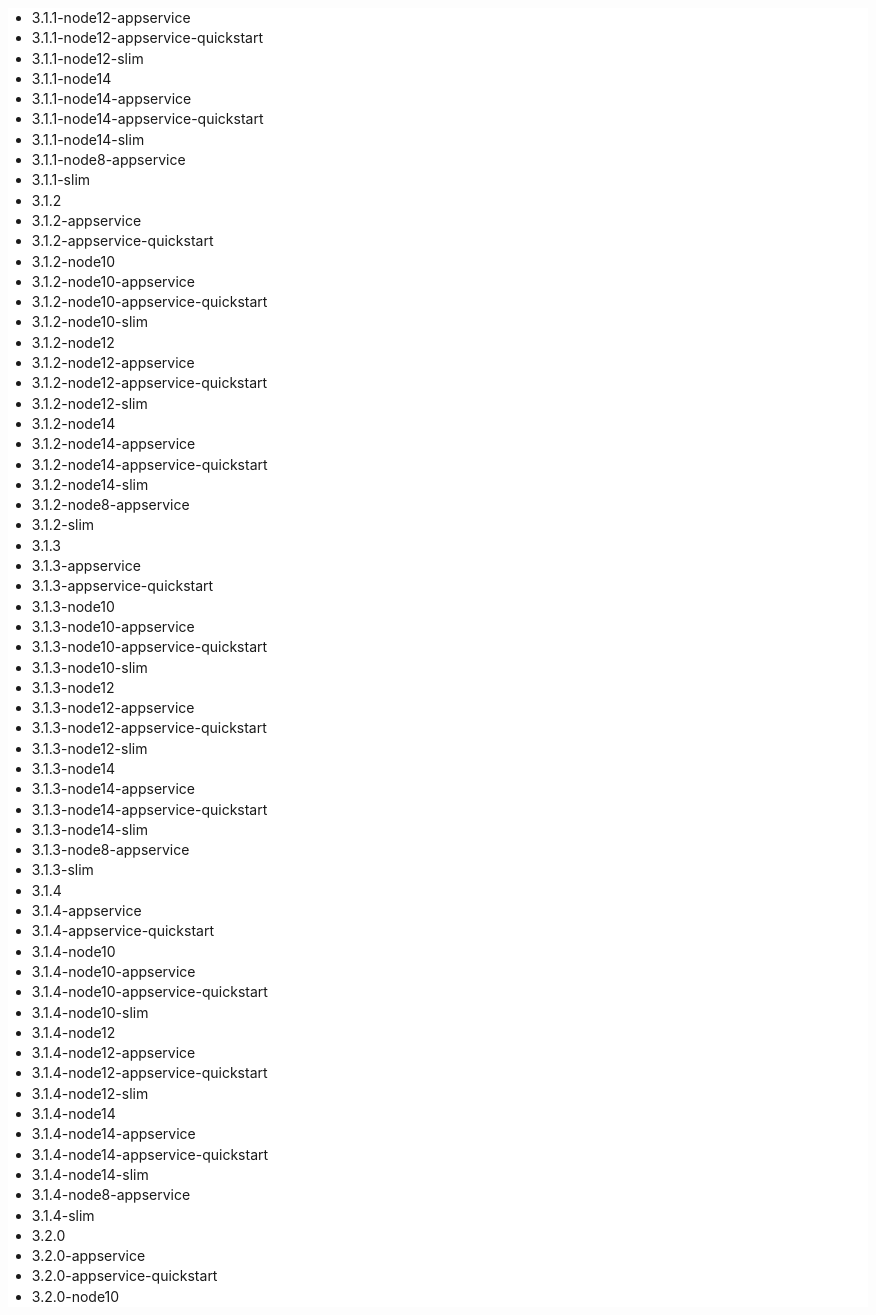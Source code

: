 - 3.1.1-node12-appservice
- 3.1.1-node12-appservice-quickstart
- 3.1.1-node12-slim
- 3.1.1-node14
- 3.1.1-node14-appservice
- 3.1.1-node14-appservice-quickstart
- 3.1.1-node14-slim
- 3.1.1-node8-appservice
- 3.1.1-slim
- 3.1.2
- 3.1.2-appservice
- 3.1.2-appservice-quickstart
- 3.1.2-node10
- 3.1.2-node10-appservice
- 3.1.2-node10-appservice-quickstart
- 3.1.2-node10-slim
- 3.1.2-node12
- 3.1.2-node12-appservice
- 3.1.2-node12-appservice-quickstart
- 3.1.2-node12-slim
- 3.1.2-node14
- 3.1.2-node14-appservice
- 3.1.2-node14-appservice-quickstart
- 3.1.2-node14-slim
- 3.1.2-node8-appservice
- 3.1.2-slim
- 3.1.3
- 3.1.3-appservice
- 3.1.3-appservice-quickstart
- 3.1.3-node10
- 3.1.3-node10-appservice
- 3.1.3-node10-appservice-quickstart
- 3.1.3-node10-slim
- 3.1.3-node12
- 3.1.3-node12-appservice
- 3.1.3-node12-appservice-quickstart
- 3.1.3-node12-slim
- 3.1.3-node14
- 3.1.3-node14-appservice
- 3.1.3-node14-appservice-quickstart
- 3.1.3-node14-slim
- 3.1.3-node8-appservice
- 3.1.3-slim
- 3.1.4
- 3.1.4-appservice
- 3.1.4-appservice-quickstart
- 3.1.4-node10
- 3.1.4-node10-appservice
- 3.1.4-node10-appservice-quickstart
- 3.1.4-node10-slim
- 3.1.4-node12
- 3.1.4-node12-appservice
- 3.1.4-node12-appservice-quickstart
- 3.1.4-node12-slim
- 3.1.4-node14
- 3.1.4-node14-appservice
- 3.1.4-node14-appservice-quickstart
- 3.1.4-node14-slim
- 3.1.4-node8-appservice
- 3.1.4-slim
- 3.2.0
- 3.2.0-appservice
- 3.2.0-appservice-quickstart
- 3.2.0-node10